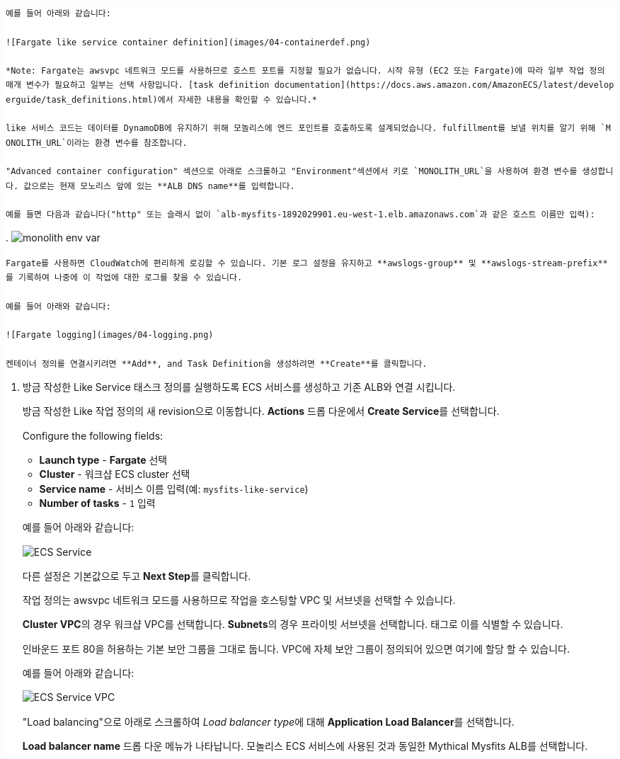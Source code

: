     예를 들어 아래와 같습니다:

    ![Fargate like service container definition](images/04-containerdef.png)

    *Note: Fargate는 awsvpc 네트워크 모드를 사용하므로 호스트 포트를 지정할 필요가 없습니다. 시작 유형 (EC2 또는 Fargate)에 따라 일부 작업 정의 매개 변수가 필요하고 일부는 선택 사항입니다. [task definition documentation](https://docs.aws.amazon.com/AmazonECS/latest/developerguide/task_definitions.html)에서 자세한 내용을 확인할 수 있습니다.*

    like 서비스 코드는 데이터를 DynamoDB에 유지하기 위해 모놀리스에 엔드 포인트를 호출하도록 설계되었습니다. fulfillment를 보낼 위치를 알기 위해 `MONOLITH_URL`이라는 환경 변수를 참조합니다.

    "Advanced container configuration" 섹션으로 아래로 스크롤하고 "Environment"섹션에서 키로 `MONOLITH_URL`을 사용하여 환경 변수를 생성합니다. 값으로는 현재 모노리스 앞에 있는 **ALB DNS name**를 입력합니다.

    예를 들면 다음과 같습니다("http" 또는 슬래시 없이 `alb-mysfits-1892029901.eu-west-1.elb.amazonaws.com`과 같은 호스트 이름만 입력):
.
    ![monolith env var](images/04-env-var.png)

    Fargate를 사용하면 CloudWatch에 편리하게 로깅할 수 있습니다. 기본 로그 설정을 유지하고 **awslogs-group** 및 **awslogs-stream-prefix**를 기록하여 나중에 이 작업에 대한 로그를 찾을 수 있습니다.

    예를 들어 아래와 같습니다:

    ![Fargate logging](images/04-logging.png)

    켄테이너 정의를 연결시키려면 **Add**, and Task Definition을 생성하려면 **Create**를 클릭합니다.

1. 방금 작성한 Like Service 태스크 정의를 실행하도록 ECS 서비스를 생성하고 기존 ALB와 연결 시킵니다.

    방금 작성한 Like 작업 정의의 새 revision으로 이동합니다. **Actions** 드롭 다운에서 **Create Service**를 선택합니다.

    Configure the following fields:

    * **Launch type** - **Fargate** 선택
    * **Cluster** - 워크샵 ECS cluster 선택
    * **Service name** - 서비스 이름 입력(예: `mysfits-like-service`)
    * **Number of tasks** - `1` 입력

    예를 들어 아래와 같습니다:

    ![ECS Service](images/04-ecs-service-step1.png)

    다른 설정은 기본값으로 두고 **Next Step**를 클릭합니다.

    작업 정의는 awsvpc 네트워크 모드를 사용하므로 작업을 호스팅할 VPC 및 서브넷을 선택할 수 있습니다.

    **Cluster VPC**의 경우 워크샵 VPC를 선택합니다. **Subnets**의 경우 프라이빗 서브넷을 선택합니다. 태그로 이를 식별할 수 있습니다.

    인바운드 포트 80을 허용하는 기본 보안 그룹을 그대로 둡니다. VPC에 자체 보안 그룹이 정의되어 있으면 여기에 할당 할 수 있습니다.

    예를 들어 아래와 같습니다:

    ![ECS Service VPC](images/04-ecs-service-vpc.png)

    "Load balancing"으로 아래로 스크롤하여 *Load balancer type*에 대해 **Application Load Balancer**를 선택합니다.

    **Load balancer name** 드롭 다운 메뉴가 나타납니다. 모놀리스 ECS 서비스에 사용된 것과 동일한 Mythical Mysfits ALB를 선택합니다.
